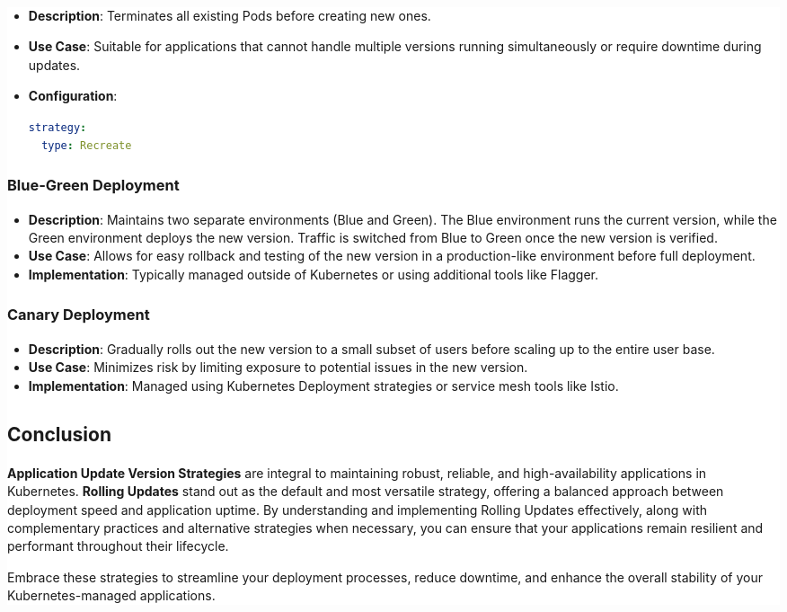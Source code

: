 - **Description**: Terminates all existing Pods before creating new ones.
- **Use Case**: Suitable for applications that cannot handle multiple versions running simultaneously or require downtime during updates.
- **Configuration**:

  ```yaml
  strategy:
    type: Recreate
  ```

### Blue-Green Deployment

- **Description**: Maintains two separate environments (Blue and Green). The Blue environment runs the current version, while the Green environment deploys the new version. Traffic is switched from Blue to Green once the new version is verified.
- **Use Case**: Allows for easy rollback and testing of the new version in a production-like environment before full deployment.
- **Implementation**: Typically managed outside of Kubernetes or using additional tools like Flagger.

### Canary Deployment

- **Description**: Gradually rolls out the new version to a small subset of users before scaling up to the entire user base.
- **Use Case**: Minimizes risk by limiting exposure to potential issues in the new version.
- **Implementation**: Managed using Kubernetes Deployment strategies or service mesh tools like Istio.

## Conclusion

**Application Update Version Strategies** are integral to maintaining robust, reliable, and high-availability applications in Kubernetes. **Rolling Updates** stand out as the default and most versatile strategy, offering a balanced approach between deployment speed and application uptime. By understanding and implementing Rolling Updates effectively, along with complementary practices and alternative strategies when necessary, you can ensure that your applications remain resilient and performant throughout their lifecycle.

Embrace these strategies to streamline your deployment processes, reduce downtime, and enhance the overall stability of your Kubernetes-managed applications.
